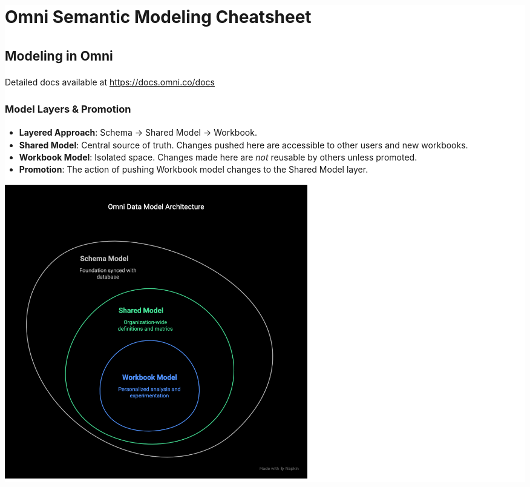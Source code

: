 # Omni Semantic Modeling Cheatsheet

## Modeling in Omni

Detailed docs available at https://docs.omni.co/docs

### Model Layers & Promotion
- **Layered Approach**: Schema -> Shared Model -> Workbook.
- **Shared Model**: Central source of truth. Changes pushed here are accessible to other users and new workbooks.
- **Workbook Model**: Isolated space. Changes made here are *not* reusable by others unless promoted.
- **Promotion**: The action of pushing Workbook model changes to the Shared Model layer.

<img src="assets/omni-model-concept.png" alt="Modeling concept" width="500">
